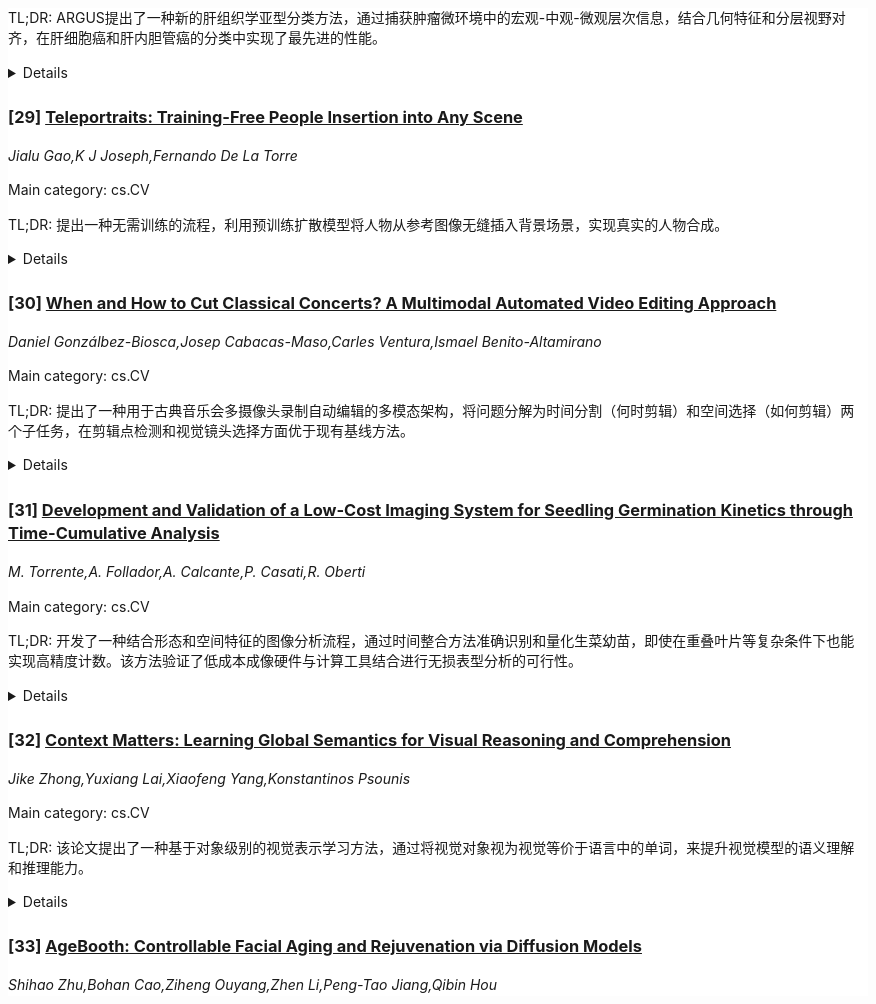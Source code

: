 TL;DR: ARGUS提出了一种新的肝组织学亚型分类方法，通过捕获肿瘤微环境中的宏观-中观-微观层次信息，结合几何特征和分层视野对齐，在肝细胞癌和肝内胆管癌的分类中实现了最先进的性能。


<details><summary>Details</summary></details>


### [29] [Teleportraits: Training-Free People Insertion into Any Scene](https://arxiv.org/abs/2510.05660)
*Jialu Gao,K J Joseph,Fernando De La Torre*

Main category: cs.CV

TL;DR: 提出一种无需训练的流程，利用预训练扩散模型将人物从参考图像无缝插入背景场景，实现真实的人物合成。


<details><summary>Details</summary></details>


### [30] [When and How to Cut Classical Concerts? A Multimodal Automated Video Editing Approach](https://arxiv.org/abs/2510.05661)
*Daniel Gonzálbez-Biosca,Josep Cabacas-Maso,Carles Ventura,Ismael Benito-Altamirano*

Main category: cs.CV

TL;DR: 提出了一种用于古典音乐会多摄像头录制自动编辑的多模态架构，将问题分解为时间分割（何时剪辑）和空间选择（如何剪辑）两个子任务，在剪辑点检测和视觉镜头选择方面优于现有基线方法。


<details><summary>Details</summary></details>


### [31] [Development and Validation of a Low-Cost Imaging System for Seedling Germination Kinetics through Time-Cumulative Analysis](https://arxiv.org/abs/2510.05668)
*M. Torrente,A. Follador,A. Calcante,P. Casati,R. Oberti*

Main category: cs.CV

TL;DR: 开发了一种结合形态和空间特征的图像分析流程，通过时间整合方法准确识别和量化生菜幼苗，即使在重叠叶片等复杂条件下也能实现高精度计数。该方法验证了低成本成像硬件与计算工具结合进行无损表型分析的可行性。


<details><summary>Details</summary></details>


### [32] [Context Matters: Learning Global Semantics for Visual Reasoning and Comprehension](https://arxiv.org/abs/2510.05674)
*Jike Zhong,Yuxiang Lai,Xiaofeng Yang,Konstantinos Psounis*

Main category: cs.CV

TL;DR: 该论文提出了一种基于对象级别的视觉表示学习方法，通过将视觉对象视为视觉等价于语言中的单词，来提升视觉模型的语义理解和推理能力。


<details><summary>Details</summary></details>


### [33] [AgeBooth: Controllable Facial Aging and Rejuvenation via Diffusion Models](https://arxiv.org/abs/2510.05715)
*Shihao Zhu,Bohan Cao,Ziheng Ouyang,Zhen Li,Peng-Tao Jiang,Qibin Hou*
